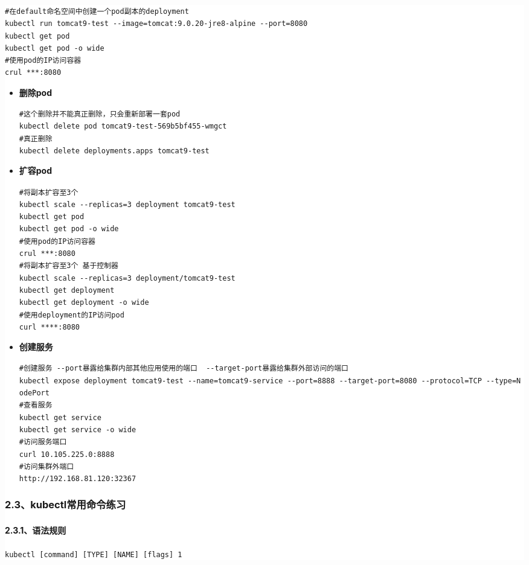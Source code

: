   ```shell
  #在default命名空间中创建一个pod副本的deployment 
  kubectl run tomcat9-test --image=tomcat:9.0.20-jre8-alpine --port=8080 
  kubectl get pod
  kubectl get pod -o wide 
  #使用pod的IP访问容器 
  crul ***:8080
  ```

- **删除pod**

  ```shell
  #这个删除并不能真正删除，只会重新部署一套pod
  kubectl delete pod tomcat9-test-569b5bf455-wmgct
  #真正删除 
  kubectl delete deployments.apps tomcat9-test
  ```

- **扩容pod**

  ```shell
  #将副本扩容至3个
  kubectl scale --replicas=3 deployment tomcat9-test
  kubectl get pod
  kubectl get pod -o wide 
  #使用pod的IP访问容器 
  crul ***:8080
  #将副本扩容至3个 基于控制器
  kubectl scale --replicas=3 deployment/tomcat9-test 
  kubectl get deployment 
  kubectl get deployment -o wide 
  #使用deployment的IP访问pod
  curl ****:8080
  ```

- **创建服务**

  ```shell
  #创建服务 --port暴露给集群内部其他应用使用的端口  --target-port暴露给集群外部访问的端口
  kubectl expose deployment tomcat9-test --name=tomcat9-service --port=8888 --target-port=8080 --protocol=TCP --type=NodePort
  #查看服务
  kubectl get service
  kubectl get service -o wide
  #访问服务端口 
  curl 10.105.225.0:8888 
  #访问集群外端口 
  http://192.168.81.120:32367
  ```

### 2.3、kubectl常用命令练习

#### 2.3.1、语法规则

```shell
kubectl [command] [TYPE] [NAME] [flags] 1
```
